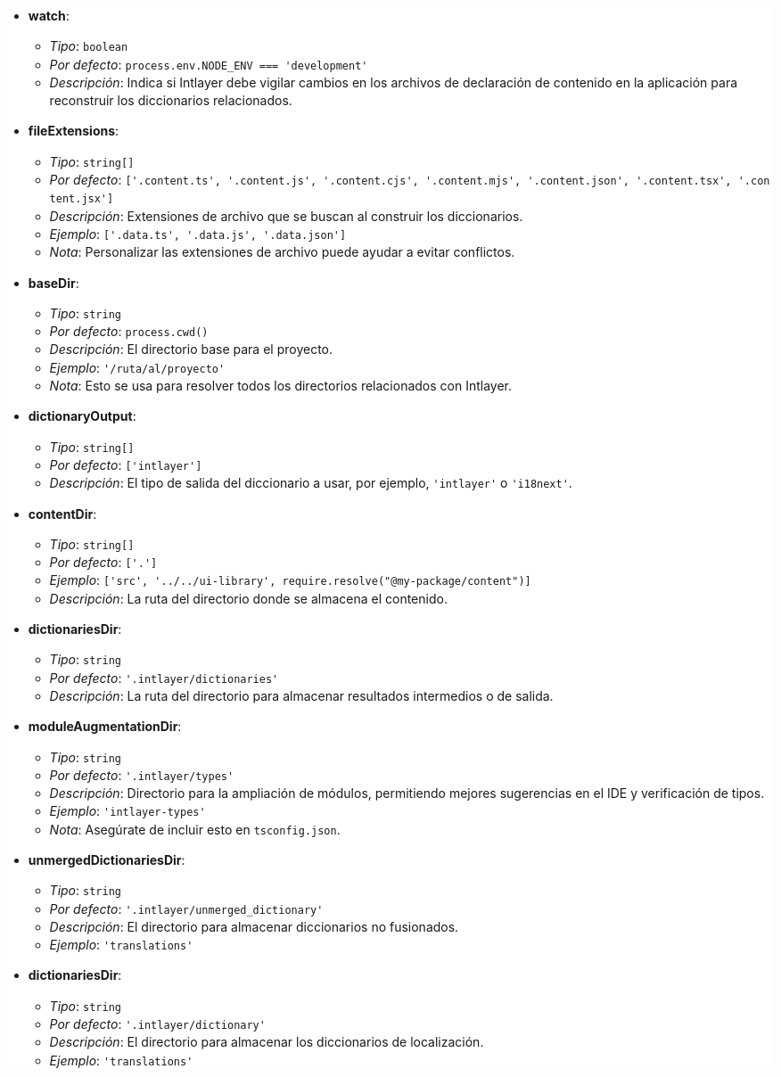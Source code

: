 - **watch**:
  - _Tipo_: `boolean`
  - _Por defecto_: `process.env.NODE_ENV === 'development'`
  - _Descripción_: Indica si Intlayer debe vigilar cambios en los archivos de declaración de contenido en la aplicación para reconstruir los diccionarios relacionados.

- **fileExtensions**:
  - _Tipo_: `string[]`
  - _Por defecto_: `['.content.ts', '.content.js', '.content.cjs', '.content.mjs', '.content.json', '.content.tsx', '.content.jsx']`
  - _Descripción_: Extensiones de archivo que se buscan al construir los diccionarios.
  - _Ejemplo_: `['.data.ts', '.data.js', '.data.json']`
  - _Nota_: Personalizar las extensiones de archivo puede ayudar a evitar conflictos.

- **baseDir**:
  - _Tipo_: `string`
  - _Por defecto_: `process.cwd()`
  - _Descripción_: El directorio base para el proyecto.
  - _Ejemplo_: `'/ruta/al/proyecto'`
  - _Nota_: Esto se usa para resolver todos los directorios relacionados con Intlayer.

- **dictionaryOutput**:
  - _Tipo_: `string[]`
  - _Por defecto_: `['intlayer']`
  - _Descripción_: El tipo de salida del diccionario a usar, por ejemplo, `'intlayer'` o `'i18next'`.

- **contentDir**:
  - _Tipo_: `string[]`
  - _Por defecto_: `['.']`
  - _Ejemplo_: `['src', '../../ui-library', require.resolve("@my-package/content")]`
  - _Descripción_: La ruta del directorio donde se almacena el contenido.

- **dictionariesDir**:
  - _Tipo_: `string`
  - _Por defecto_: `'.intlayer/dictionaries'`
  - _Descripción_: La ruta del directorio para almacenar resultados intermedios o de salida.

- **moduleAugmentationDir**:
  - _Tipo_: `string`
  - _Por defecto_: `'.intlayer/types'`
  - _Descripción_: Directorio para la ampliación de módulos, permitiendo mejores sugerencias en el IDE y verificación de tipos.
  - _Ejemplo_: `'intlayer-types'`
  - _Nota_: Asegúrate de incluir esto en `tsconfig.json`.

- **unmergedDictionariesDir**:
  - _Tipo_: `string`
  - _Por defecto_: `'.intlayer/unmerged_dictionary'`
  - _Descripción_: El directorio para almacenar diccionarios no fusionados.
  - _Ejemplo_: `'translations'`

- **dictionariesDir**:
  - _Tipo_: `string`
  - _Por defecto_: `'.intlayer/dictionary'`
  - _Descripción_: El directorio para almacenar los diccionarios de localización.
  - _Ejemplo_: `'translations'`
